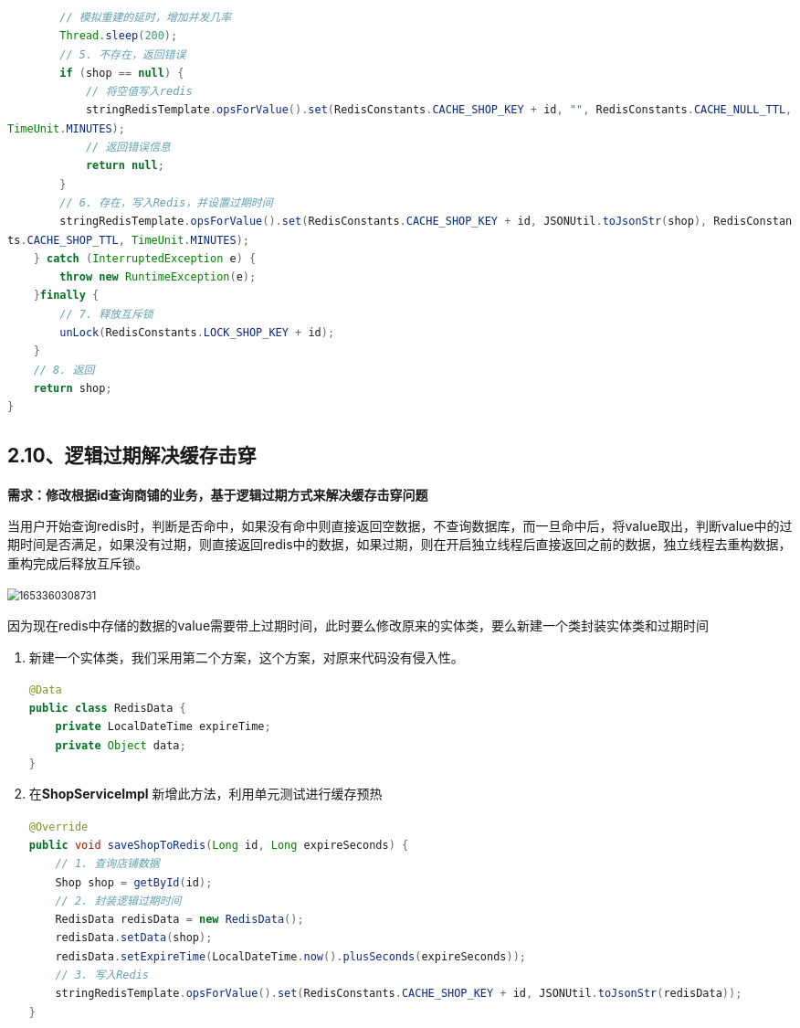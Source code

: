 ```java
        // 模拟重建的延时，增加并发几率
        Thread.sleep(200);
        // 5. 不存在，返回错误
        if (shop == null) {
            // 将空值写入redis
            stringRedisTemplate.opsForValue().set(RedisConstants.CACHE_SHOP_KEY + id, "", RedisConstants.CACHE_NULL_TTL, TimeUnit.MINUTES);
            // 返回错误信息
            return null;
        }
        // 6. 存在，写入Redis，并设置过期时间
        stringRedisTemplate.opsForValue().set(RedisConstants.CACHE_SHOP_KEY + id, JSONUtil.toJsonStr(shop), RedisConstants.CACHE_SHOP_TTL, TimeUnit.MINUTES);
    } catch (InterruptedException e) {
        throw new RuntimeException(e);
    }finally {
        // 7. 释放互斥锁
        unLock(RedisConstants.LOCK_SHOP_KEY + id);
    }
    // 8. 返回
    return shop;
}
```



## 2.10、逻辑过期解决缓存击穿

**需求：修改根据id查询商铺的业务，基于逻辑过期方式来解决缓存击穿问题**

当用户开始查询redis时，判断是否命中，如果没有命中则直接返回空数据，不查询数据库，而一旦命中后，将value取出，判断value中的过期时间是否满足，如果没有过期，则直接返回redis中的数据，如果过期，则在开启独立线程后直接返回之前的数据，独立线程去重构数据，重构完成后释放互斥锁。

<img src="https://raw.githubusercontent.com/zsc-dot/pic/master/img/Git/1653360308731.png" alt="1653360308731" style="zoom:80%;" />

因为现在redis中存储的数据的value需要带上过期时间，此时要么修改原来的实体类，要么新建一个类封装实体类和过期时间



1. 新建一个实体类，我们采用第二个方案，这个方案，对原来代码没有侵入性。

   ```java
   @Data
   public class RedisData {
       private LocalDateTime expireTime;
       private Object data;
   }
   ```

2. 在**ShopServiceImpl** 新增此方法，利用单元测试进行缓存预热

   ```java
   @Override
   public void saveShopToRedis(Long id, Long expireSeconds) {
       // 1. 查询店铺数据
       Shop shop = getById(id);
       // 2. 封装逻辑过期时间
       RedisData redisData = new RedisData();
       redisData.setData(shop);
       redisData.setExpireTime(LocalDateTime.now().plusSeconds(expireSeconds));
       // 3. 写入Redis
       stringRedisTemplate.opsForValue().set(RedisConstants.CACHE_SHOP_KEY + id, JSONUtil.toJsonStr(redisData));
   }
   ```
